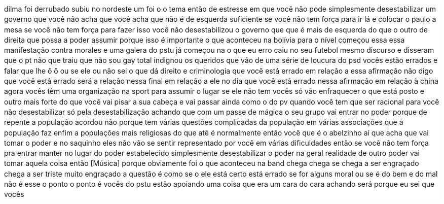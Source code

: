 dilma foi derrubado
subiu no nordeste um foi o o tema então
de estresse em que você não pode
simplesmente desestabilizar um governo
que você não acha que você acha que não
é de esquerda suficiente
se você não tem força para ir lá e
colocar o paulo a mesa
se você não tem força para fazer isso
você não desestabilizou o governo que
que é mais de esquerda do que o outro de
direita que possa a poder assumir porque
isso é importante o que aconteceu na
bolívia para o nível começou essa essa
manifestação contra morales e uma galera
do pstu já começou na o que eu erro caiu
no seu futebol mesmo discurso e disseram
que o pt não que traiu que não sou gay
total indignou os queridos que vão de
uma série de loucura do psd
vocês estão errados e falar que lhe ô ô
ou se ele ou não sei o que dá direito e
criminologia que você está errado em
relação a essa afirmação não digo que
você está errado será a relação
nessa final em relação a ele no dia que
você está errado nessa afirmação em
relação à china
agora vocês têm uma organização na sport
para assumir o lugar se ele não tem
vocês só vão enfraquecer o que está
posto e outro mais forte do que você vai
pisar a sua cabeça e vai passar ainda
como o do pv
quando você tem que ser racional para
você não desestabilizar só pela
desestabilização achando que com um
passe de mágica o seu grupo vai entrar
no poder porque de repente a população
acordou não porque tem várias questões
complicadas da população em várias
associações que a população faz enfim a
populações mais religiosas do que até é
normalmente então você que é o abelzinho
aí que acha que vai tomar o poder e no
saquinho eles não vão se sentir
representado por você em várias
dificuldades então se você não tem força
pra entrar manter no lugar do poder
estabelecido simplesmente desestabilizar
o poder na geral realidade de outro
poder vai tomar aquela coisa então
[Música]
porque obviamente foi o que aconteceu na
band chega chega se chega a ser
engraçado chega a ser triste muito
engraçado
a questão é como se o ele está certo
está errado se for alguns moral ou se é
do bem e do mal
não é esse o ponto o ponto é vocês do
pstu estão apoiando uma coisa que era um
cara do cara
achando será porque eu sei que vocês